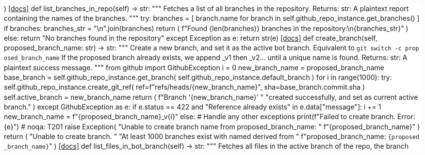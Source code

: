 )                                        [[docs]](https://python.langchain.com/api_reference/community/utilities/langchain_community.utilities.github.GitHubAPIWrapper.html#langchain_community.utilities.github.GitHubAPIWrapper.list_branches_in_repo)         def list_branches_in_repo(self) -> str:             """             Fetches a list of all branches in the repository.                  Returns:                 str: A plaintext report containing the names of the branches.             """             try:                 branches = [                     branch.name for branch in self.github_repo_instance.get_branches()                 ]                 if branches:                     branches_str = "\n".join(branches)                     return (                         f"Found {len(branches)} branches in the repository:\n{branches_str}"                     )                 else:                     return "No branches found in the repository"             except Exception as e:                 return str(e)                                        [[docs]](https://python.langchain.com/api_reference/community/utilities/langchain_community.utilities.github.GitHubAPIWrapper.html#langchain_community.utilities.github.GitHubAPIWrapper.create_branch)         def create_branch(self, proposed_branch_name: str) -> str:             """             Create a new branch, and set it as the active bot branch.             Equivalent to `git switch -c proposed_branch_name`             If the proposed branch already exists, we append _v1 then _v2...             until a unique name is found.                  Returns:                 str: A plaintext success message.             """             from github import GithubException                  i = 0             new_branch_name = proposed_branch_name             base_branch = self.github_repo_instance.get_branch(                 self.github_repo_instance.default_branch             )             for i in range(1000):                 try:                     self.github_repo_instance.create_git_ref(                         ref=f"refs/heads/{new_branch_name}", sha=base_branch.commit.sha                     )                     self.active_branch = new_branch_name                     return (                         f"Branch '{new_branch_name}' "                         "created successfully, and set as current active branch."                     )                 except GithubException as e:                     if e.status == 422 and "Reference already exists" in e.data["message"]:                         i += 1                         new_branch_name = f"{proposed_branch_name}_v{i}"                     else:                         # Handle any other exceptions                         print(f"Failed to create branch. Error: {e}")  # noqa: T201                         raise Exception(                             "Unable to create branch name from proposed_branch_name: "                             f"{proposed_branch_name}"                         )             return (                 "Unable to create branch. "                 "At least 1000 branches exist with named derived from "                 f"proposed_branch_name: `{proposed_branch_name}`"             )                                        [[docs]](https://python.langchain.com/api_reference/community/utilities/langchain_community.utilities.github.GitHubAPIWrapper.html#langchain_community.utilities.github.GitHubAPIWrapper.list_files_in_bot_branch)         def list_files_in_bot_branch(self) -> str:             """             Fetches all files in the active branch of the repo,             the branch